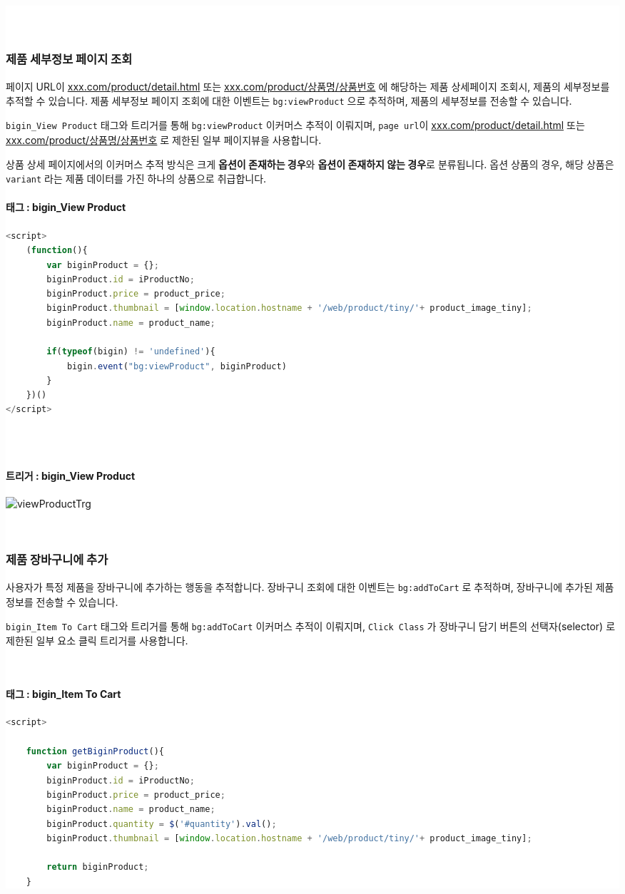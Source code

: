 <br><br>

<h3 id="viewProduct">제품 세부정보 페이지 조회</h3>

페이지 URL이 <u>xxx.com/product/detail.html</u> 또는 <u>xxx.com/product/상품명/상품번호</u> 에 해당하는 제품 상세페이지 조회시, 제품의 세부정보를 추적할 수 있습니다. 제품 세부정보 페이지 조회에 대한 이벤트는 `bg:viewProduct` 으로 추적하며, 제품의 세부정보를 전송할 수 있습니다.

`bigin_View Product` 태그와 트리거를 통해 `bg:viewProduct` 이커머스 추적이 이뤄지며, `page url`이 <u>xxx.com/product/detail.html</u> 또는 <u>xxx.com/product/상품명/상품번호</u> 로 제한된 일부 페이지뷰을 사용합니다.  

상품 상세 페이지에서의 이커머스 추적 방식은 크게 **옵션이 존재하는 경우**와 **옵션이 존재하지 않는 경우**로 분류됩니다. 옵션 상품의 경우, 해당 상품은 <code>variant</code> 라는 제품 데이터를 가진 하나의 상품으로 취급합니다. 



#### 태그 : bigin_View Product

```javascript
<script>
	(function(){
    	var biginProduct = {};
      	biginProduct.id = iProductNo;
		biginProduct.price = product_price;
		biginProduct.thumbnail = [window.location.hostname + '/web/product/tiny/'+ product_image_tiny];
      	biginProduct.name = product_name;
		
      	if(typeof(bigin) != 'undefined'){
        	bigin.event("bg:viewProduct", biginProduct)
        }
    })()  
</script>
```

<br>

<br>

#### **트리거 : bigin_View Product**

![viewProductTrg](http://support.bigin.io/images/cafe24-event/bigin_viewProduct.png)

<br>



<h3 id="addToCart">제품 장바구니에 추가</h3>

사용자가 특정 제품을 장바구니에 추가하는 행동을 추적합니다. 장바구니 조회에 대한 이벤트는 `bg:addToCart` 로 추적하며, 장바구니에 추가된 제품 정보를 전송할 수 있습니다.

`bigin_Item To Cart` 태그와 트리거를 통해 `bg:addToCart` 이커머스 추적이 이뤄지며, `Click Class` 가 장바구니 담기 버튼의 선택자(selector) 로 제한된 일부 요소 클릭 트리거를 사용합니다.  

<br>

#### 태그 : bigin_Item To Cart

```javascript
<script>
  
  	function getBiginProduct(){
    	var biginProduct = {};
      	biginProduct.id = iProductNo;
      	biginProduct.price = product_price;
      	biginProduct.name = product_name;
		biginProduct.quantity = $('#quantity').val();
		biginProduct.thumbnail = [window.location.hostname + '/web/product/tiny/'+ product_image_tiny];
		
      	return biginProduct;
    }
```